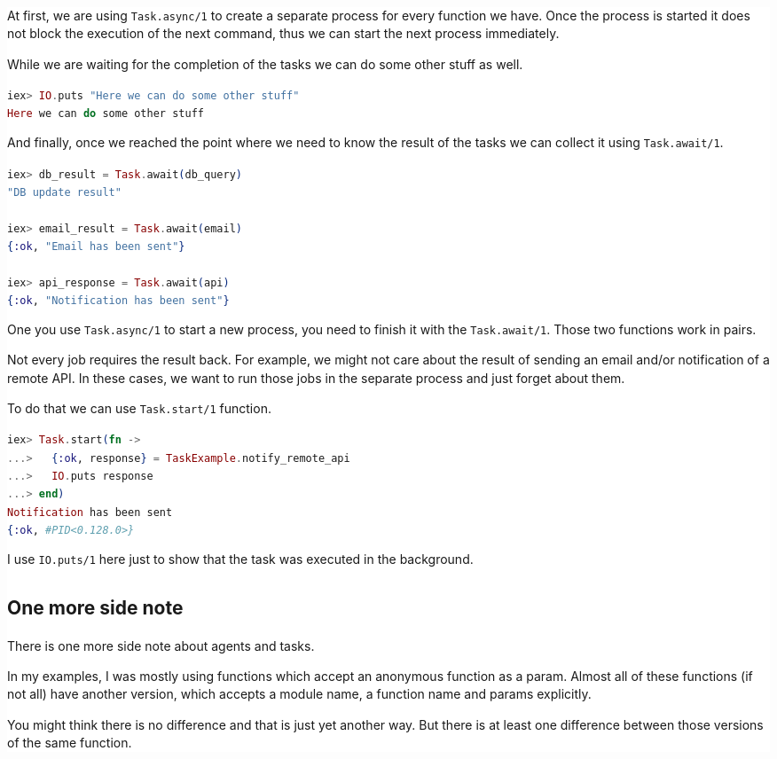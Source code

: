 At first, we are using `Task.async/1` to create a separate process for every function we have.
Once the process is started it does not block the execution of the next command, thus we can start the next process immediately.

While we are waiting for the completion of the tasks we can do some other stuff as well.

```elixir
iex> IO.puts "Here we can do some other stuff"
Here we can do some other stuff
```

And finally, once we reached the point where we need to know the result of the tasks we can collect it using `Task.await/1`.

```elixir
iex> db_result = Task.await(db_query)
"DB update result"

iex> email_result = Task.await(email)
{:ok, "Email has been sent"}

iex> api_response = Task.await(api)
{:ok, "Notification has been sent"}
```

One you use `Task.async/1` to start a new process, you need to finish it with the `Task.await/1`.
Those two functions work in pairs.

Not every job requires the result back.
For example, we might not care about the result of sending an email and/or notification of a remote API.
In these cases, we want to run those jobs in the separate process and just forget about them.

To do that we can use `Task.start/1` function.

```elixir
iex> Task.start(fn ->
...>   {:ok, response} = TaskExample.notify_remote_api
...>   IO.puts response
...> end)
Notification has been sent
{:ok, #PID<0.128.0>}
```

I use `IO.puts/1` here just to show that the task was executed in the background.


## One more side note

There is one more side note about agents and tasks.

In my examples, I was mostly using functions which accept an anonymous function as a param.
Almost all of these functions (if not all) have another version, which accepts a module name, a function name and params explicitly.

You might think there is no difference and that is just yet another way. But there is at least one difference between those versions of the same function.
